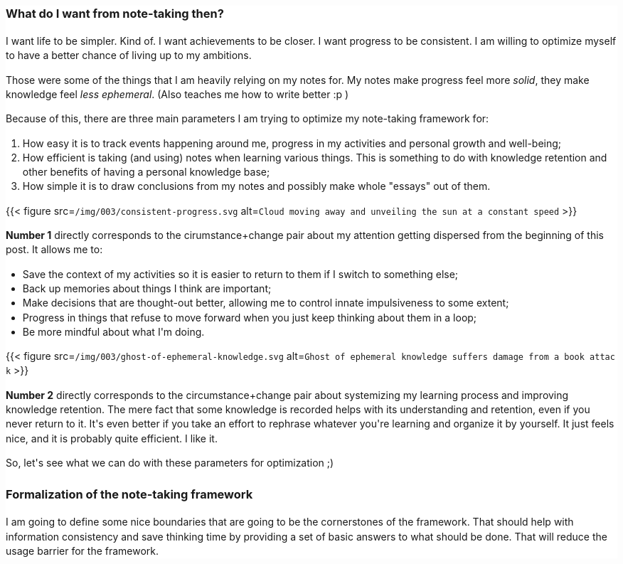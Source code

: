 
### What do I want from note-taking then?

I want life to be simpler.
Kind of.
I want achievements to be closer.
I want progress to be consistent.
I am willing to optimize myself to have a better chance of living up to my ambitions.

Those were some of the things that I am heavily relying on my notes for.
My notes make progress feel more _solid_, they make knowledge feel _less ephemeral_.
(Also teaches me how to write better :p )

Because of this, there are three main parameters I am trying to optimize my note-taking framework for:

1. How easy it is to track events happening around me, progress in my activities and personal growth and well-being;
2. How efficient is taking (and using) notes when learning various things.
  This is something to do with knowledge retention and other benefits of having a personal knowledge base;
3. How simple it is to draw conclusions from my notes and possibly make whole "essays" out of them.

{{< figure src=`/img/003/consistent-progress.svg` alt=`Cloud moving away and unveiling the sun at a constant speed` >}}

**Number 1** directly corresponds to the cirumstance+change pair about my attention getting dispersed from the beginning of this post.
It allows me to:
- Save the context of my activities so it is easier to return to them if I switch to something else;
- Back up memories about things I think are important;
- Make decisions that are thought-out better, allowing me to control innate impulsiveness to some extent;
- Progress in things that refuse to move forward when you just keep thinking about them in a loop;
- Be more mindful about what I'm doing.

{{< figure src=`/img/003/ghost-of-ephemeral-knowledge.svg` alt=`Ghost of ephemeral knowledge suffers damage from a book attack` >}}

**Number 2** directly corresponds to the circumstance+change pair about systemizing my learning process and improving knowledge retention.
The mere fact that some knowledge is recorded helps with its understanding and retention, even if you never return to it.
It's even better if you take an effort to rephrase whatever you're learning and organize it by yourself.
It just feels nice, and it is probably quite efficient.
I like it.

So, let's see what we can do with these parameters for optimization ;)


### Formalization of the note-taking framework

I am going to define some nice boundaries that are going to be the cornerstones of the framework.
That should help with information consistency and save thinking time by providing a set of basic answers to what should be done.
That will reduce the usage barrier for the framework.
